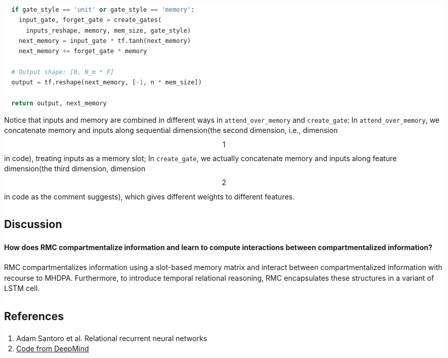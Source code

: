 ```python
  if gate_style == 'unit' or gate_style == 'memory':
    input_gate, forget_gate = create_gates(
      inputs_reshape, memory, mem_size, gate_style)
    next_memory = input_gate * tf.tanh(next_memory)
    next_memory += forget_gate * memory

  # Output shape: [B, N_m * F]
  output = tf.reshape(next_memory, [-1, n * mem_size])
  
  return output, next_memory
```

Notice that inputs and memory are combined in different ways in `attend_over_memory` and `create_gate`: In `attend_over_memory`, we concatenate memory and inputs along sequential dimension(the second dimension, i.e., dimension $$1$$ in code), treating inputs as a memory slot; In `create_gate`, we actually concatenate memory and inputs along feature dimension(the third dimension, dimension $$2$$ in code as the comment suggests), which gives different weights to different features.

## Discussion

#### How does RMC compartmentalize information and learn to compute interactions between compartmentalized information?

RMC compartmentalizes information using a slot-based memory matrix and interact between compartmentalized information with recourse to MHDPA. Furthermore, to introduce temporal relational reasoning, RMC encapsulates these structures in a variant of LSTM cell.

## References

1. Adam Santoro et al. Relational recurrent neural networks
2. <a name='ref2'></a>[Code from DeepMind](https://github.com/deepmind/sonnet/blob/master/sonnet/python/modules/relational_memory.py)